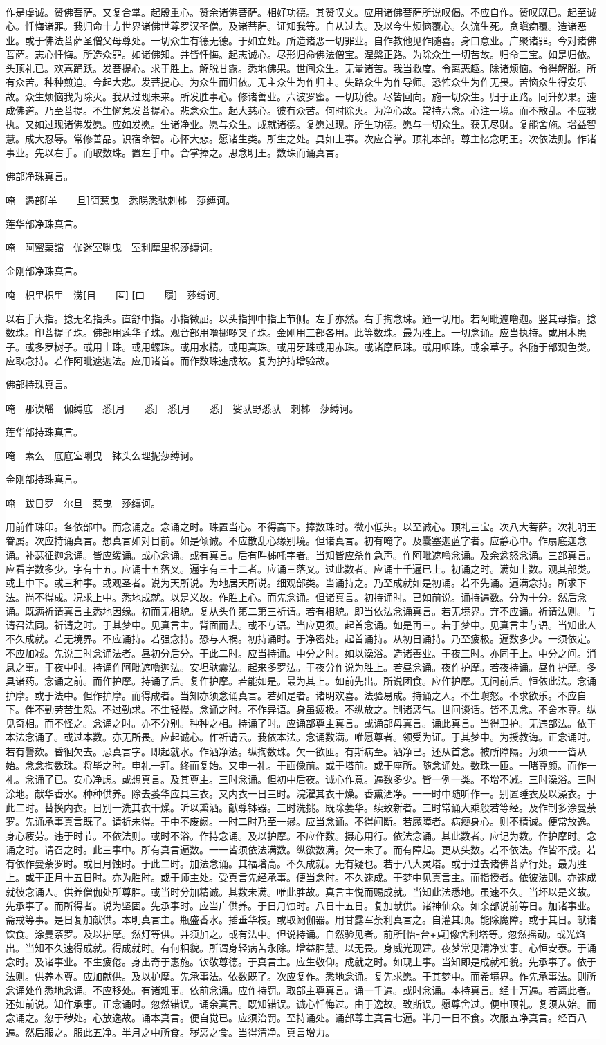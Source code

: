 作是虔诚。赞佛菩萨。又复合掌。起殷重心。赞余诸佛菩萨。相好功德。其赞叹文。应用诸佛菩萨所说叹偈。不应自作。赞叹既已。起至诚心。忏悔诸罪。我归命十方世界诸佛世尊罗汉圣僧。及诸菩萨。证知我等。自从过去。及以今生烦恼覆心。久流生死。贪瞋痴覆。造诸恶业。或于佛法菩萨圣僧父母尊处。一切众生有德无德。于如立处。所造诸恶一切罪业。自作教他见作随喜。身口意业。广聚诸罪。今对诸佛菩萨。志心忏悔。所造众罪。如诸佛知。并皆忏悔。起志诚心。尽形归命佛法僧宝。涅槃正路。为除众生一切苦故。归命三宝。如是归依。头顶礼已。欢喜踊跃。发菩提心。求于胜上。解脱甘露。悉地佛果。世间众生。无量诸苦。我当救度。令离恶趣。除诸烦恼。令得解脱。所有众苦。种种煎迫。今起大悲。发菩提心。为众生而归依。无主众生为作归主。失路众生为作导师。恐怖众生为作无畏。苦恼众生得安乐故。众生烦恼我为除灭。我从过现未来。所发胜事心。修诸善业。六波罗蜜。一切功德。尽皆回向。施一切众生。归于正路。同升妙果。速成佛道。乃至菩提。不生懈怠发菩提心。悲念众生。起大慈心。彼有众苦。何时除灭。为净心故。常持六念。心注一境。而不散乱。不应我执。又如过现诸佛发愿。应如发愿。生诸净业。愿与众生。成就诸德。复愿过现。所生功德。愿与一切众生。获无尽财。复能舍施。增益智慧。成大忍辱。常修善品。识宿命智。心怀大悲。愿诸生类。所生之处。具如上事。次应合掌。顶礼本部。尊主忆念明王。次依法则。作诸事业。先以右手。而取数珠。置左手中。合掌捧之。思念明王。数珠而诵真言。  

佛部净珠真言。  

唵　遏部[羊　　旦]弭惹曳　悉睇悉驮剌柹　莎缚诃。  

莲华部净珠真言。  

唵　阿蜜栗譡　伽迷室唎曳　室利摩里抳莎缚诃。  

金刚部净珠真言。  

唵　枳里枳里　涝[目　　匿] [口　　履]　莎缚诃。  

以右手大指。捻无名指头。直舒中指。小指微屈。以头指押中指上节侧。左手亦然。右手掏念珠。通一切用。若阿毗遮噜迦。竖其母指。捻数珠。印菩提子珠。佛部用莲华子珠。观音部用噜挪啰叉子珠。金刚用三部各用。此等数珠。最为胜上。一切念诵。应当执持。或用木患子。或多罗树子。或用土珠。或用螺珠。或用水精。或用真珠。或用牙珠或用赤珠。或诸摩尼珠。或用咽珠。或余草子。各随于部观色类。应取念持。若作阿毗遮迦法。应用诸首。而作数珠速成故。复为护持增验故。  

佛部持珠真言。  

唵　那谟皤　伽缚底　悉[月　　悉]　悉[月　　悉]　娑驮野悉驮　剌柹　莎缚诃。  

莲华部持珠真言。  

唵　素么　底底室唎曳　钵头么理抳莎缚诃。  

金刚部持珠真言。  

唵　跋日罗　尔旦　惹曳　莎缚诃。  

用前件珠印。各依部中。而念诵之。念诵之时。珠置当心。不得高下。捧数珠时。微小低头。以至诚心。顶礼三宝。次八大菩萨。次礼明王眷属。次应持诵真言。想真言如对目前。如是倾诚。不应散乱心缘别境。但诸真言。初有唵字。及囊塞迦蓝字者。应静心中。作扇底迦念诵。补瑟征迦念诵。皆应缓诵。或心念诵。或有真言。后有吽柹吒字者。当知皆应杀作急声。作阿毗遮噜念诵。及余忿怒念诵。三部真言。应看字数多少。字有十五。应诵十五落叉。遍字有三十二者。应诵三落叉。过此数者。应诵十千遍已上。初诵之时。满如上数。观其部类。或上中下。或三种事。或观圣者。说为天所说。为地居天所说。细观部类。当诵持之。乃至成就如是初诵。若不先诵。遍满念持。所求下法。尚不得成。况求上中。悉地成就。以是义故。作胜上心。而先念诵。但诸真言。初持诵时。已如前说。诵持遍数。分为十分。然后念诵。既满祈请真言主悉地因缘。初而无相貌。复从头作第二第三祈请。若有相貌。即当依法念诵真言。若无境界。弃不应诵。祈请法则。与请召法同。祈请之时。于其梦中。见真言主。背面而去。或不与语。当应更须。起首念诵。如是再三。若于梦中。见真言主与语。当知此人不久成就。若无境界。不应诵持。若强念持。恐与人祸。初持诵时。于净密处。起首诵持。从初日诵持。乃至疲极。遍数多少。一须依定。不应加减。先说三时念诵法者。昼初分后分。于此二时。应当持诵。中分之时。如以澡浴。造诸善业。于夜三时。亦同于上。中分之间。消息之事。于夜中时。持诵作阿毗遮噜迦法。安坦驮囊法。起来多罗法。于夜分作说为胜上。若昼念诵。夜作护摩。若夜持诵。昼作护摩。多具诸药。念诵之前。而作护摩。持诵了后。复作护摩。若能如是。最为其上。如前先出。所说团食。应作护摩。无问前后。恒依此法。念诵护摩。或于法中。但作护摩。而得成者。当知亦须念诵真言。若如是者。诸明欢喜。法验易成。持诵之人。不生瞋怒。不求欲乐。不应自下。伴不勤劳苦生怨。不过勤求。不生轻慢。念诵之时。不作异语。身虽疲极。不纵放之。制诸恶气。世间谈话。皆不思念。不舍本尊。纵见奇相。而不怪之。念诵之时。亦不分别。种种之相。持诵了时。应诵部尊主真言。或诵部母真言。诵此真言。当得卫护。无违部法。依于本法念诵了。或过本数。亦无所畏。应起诚心。作祈请云。我依本法。念诵数满。唯愿尊者。领受为证。于其梦中。为授教诲。正念诵时。若有謦欬。昏徊欠去。忌真言字。即起就水。作洒净法。纵掏数珠。欠一欲匝。有斯病至。洒净已。还从首念。被所障隔。为须一一皆从始。念念掏数珠。将毕之时。申礼一拜。终而复始。又申一礼。于画像前。或于塔前。或于座所。随念诵处。数珠一匝。一睹尊颜。而作一礼。念诵了已。安心净虑。或想真言。及其尊主。三时念诵。但初中后夜。诚心作意。遍数多少。皆一例一类。不增不减。三时澡浴。三时涂地。献华香水。种种供养。除去萎华应具三衣。又内衣一日三时。浣濯其衣干燥。香熏洒净。一一时中随听作一。别置睡衣及以澡衣。于此二时。替换内衣。日别一洗其衣干燥。听以熏洒。献尊钵器。三时洗挑。既除萎华。续致新者。三时常诵大乘般若等经。及作制多涂曼荼罗。先诵承事真言既了。请祈未得。于中不废阙。一时二时乃至一曏。应当念诵。不得间断。若魔障者。病瘿身心。则不精诚。便常放逸。身心疲劳。违于时节。不依法则。或时不浴。作持念诵。及以护摩。不应作数。摄心用行。依法念诵。其此数者。应记为数。作护摩时。念诵之时。请召之时。此三事中。所有真言遍数。一一皆须依法满数。纵欲数满。欠一未了。而有障起。更从头数。若不依法。作皆不成。若有依作曼荼罗时。或日月蚀时。于此二时。加法念诵。其福增高。不久成就。无有疑也。若于八大灵塔。或于过去诸佛菩萨行处。最为胜上。或于正月十五日时。亦为胜时。或于师主处。受真言先经承事。便当念时。不久速成。于梦中见真言主。而指授者。依彼法则。亦速成就彼念诵人。供养僧伽处所尊胜。或当时分加精诚。其数未满。唯此胜故。真言主悦而赐成就。当知此法悉地。虽速不久。当坏以是义故。先承事了。而所得者。说为坚固。先承事时。应当广供养。于日月蚀时。八日十五日。复加献供。诸神仙众。如余部说前等日。加诸事业。斋戒等事。是日复加献供。本明真言主。瓶盛香水。插垂华枝。或取阏伽器。用甘露军荼利真言之。自灌其顶。能除魔障。或于其日。献诸饮食。涂曼荼罗。及以护摩。然灯等供。并须加之。或有法中。但说持诵。自然验见者。前所[怡-台+貞]像舍利塔等。忽然摇动。或光焰出。当知不久速得成就。得成就时。有何相貌。所谓身轻病苦永除。增益胜慧。以无畏。身威光现建。夜梦常见清净实事。心恒安泰。于诵念时。及诸事业。不生疲倦。身出奇于惠施。钦敬尊德。于真言主。应生敬仰。成就之时。如现上事。当知即是成就相貌。先承事了。依于法则。供养本尊。应加献供。及以护摩。先承事法。依数既了。次应复作。悉地念诵。复先求愿。于其梦中。而希境界。作先承事法。则所念诵处作悉地念诵。不应移处。有诸难事。依前念诵。应作持罚。取部主尊真言。诵一千遍。或时念诵。本持真言。经十万遍。若离此者。还如前说。知作承事。正念诵时。忽然错误。诵余真言。既知错误。诚心忏悔过。由于逸故。致斯误。愿尊舍过。便申顶礼。复须从始。而念诵之。忽于秽处。心放逸故。诵本真言。便自觉已。应须治罚。至持诵处。诵部尊主真言七遍。半月一日不食。次服五净真言。经百八遍。然后服之。服此五净。半月之中所食。秽恶之食。当得清净。真言增力。  
